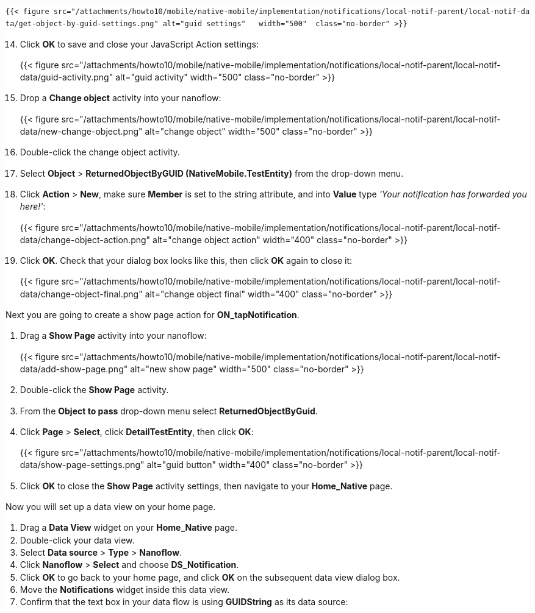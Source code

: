     {{< figure src="/attachments/howto10/mobile/native-mobile/implementation/notifications/local-notif-parent/local-notif-data/get-object-by-guid-settings.png" alt="guid settings"   width="500"  class="no-border" >}}

14. Click **OK** to save and close your JavaScript Action settings:

    {{< figure src="/attachments/howto10/mobile/native-mobile/implementation/notifications/local-notif-parent/local-notif-data/guid-activity.png" alt="guid activity"   width="500"  class="no-border" >}}

15. Drop a **Change object** activity into your nanoflow:

    {{< figure src="/attachments/howto10/mobile/native-mobile/implementation/notifications/local-notif-parent/local-notif-data/new-change-object.png" alt="change object"   width="500"  class="no-border" >}}

16. Double-click the change object activity.
17. Select **Object** > **ReturnedObjectByGUID (NativeMobile.TestEntity)** from the drop-down menu.
18. Click **Action** > **New**, make sure **Member** is set to the string attribute, and into **Value** type *'Your notification has forwarded you here!'*:

    {{< figure src="/attachments/howto10/mobile/native-mobile/implementation/notifications/local-notif-parent/local-notif-data/change-object-action.png" alt="change object action"   width="400"  class="no-border" >}}

19. Click **OK**. Check that your dialog box looks like this, then click **OK** again to close it: 

    {{< figure src="/attachments/howto10/mobile/native-mobile/implementation/notifications/local-notif-parent/local-notif-data/change-object-final.png" alt="change object final"   width="400"  class="no-border" >}}

Next you are going to create a show page action for **ON_tapNotification**.

1. Drag a **Show Page** activity into your nanoflow:

    {{< figure src="/attachments/howto10/mobile/native-mobile/implementation/notifications/local-notif-parent/local-notif-data/add-show-page.png" alt="new show page"   width="500"  class="no-border" >}}

2. Double-click the **Show Page** activity.
3. From the **Object to pass** drop-down menu select **ReturnedObjectByGuid**.
4. Click **Page** > **Select**, click **DetailTestEntity**, then click **OK**:

    {{< figure src="/attachments/howto10/mobile/native-mobile/implementation/notifications/local-notif-parent/local-notif-data/show-page-settings.png" alt="guid button"   width="400"  class="no-border" >}}

5. Click **OK** to close the **Show Page** activity settings, then navigate to your **Home_Native** page.

Now you will set up a data view on your home page.

1. Drag a **Data View** widget on your **Home_Native** page.
2. Double-click your data view.
3. Select **Data source** > **Type** > **Nanoflow**.
4. Click **Nanoflow** > **Select** and choose **DS_Notification**.
5. Click **OK** to go back to your home page, and click **OK** on the subsequent data view dialog box.
6. Move the **Notifications** widget inside this data view.
7. Confirm that the text box in your data flow is using **GUIDString** as its data source:
